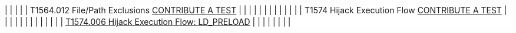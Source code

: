 |                                                                                                                                                        |                                                                                                                               |                                                                                                                                                |                                                                                                                                                | T1564.012 File/Path Exclusions [CONTRIBUTE A TEST](https://github.com/redcanaryco/atomic-red-team/wiki/Contributing)                                      |                                                                                                                                            |                                                                                                                               |                                                                                                                              |                                                                                                                                |                                                                                                                                                       |                                                                                                                                   |                                                                                                                                    |
|                                                                                                                                                        |                                                                                                                               |                                                                                                                                                |                                                                                                                                                | T1574 Hijack Execution Flow [CONTRIBUTE A TEST](https://github.com/redcanaryco/atomic-red-team/wiki/Contributing)                                         |                                                                                                                                            |                                                                                                                               |                                                                                                                              |                                                                                                                                |                                                                                                                                                       |                                                                                                                                   |                                                                                                                                    |
|                                                                                                                                                        |                                                                                                                               |                                                                                                                                                |                                                                                                                                                | [T1574.006 Hijack Execution Flow: LD_PRELOAD](../../T1574.006/T1574.006.md)                                                                               |                                                                                                                                            |                                                                                                                               |                                                                                                                              |                                                                                                                                |                                                                                                                                                       |                                                                                                                                   |                                                                                                                                    |